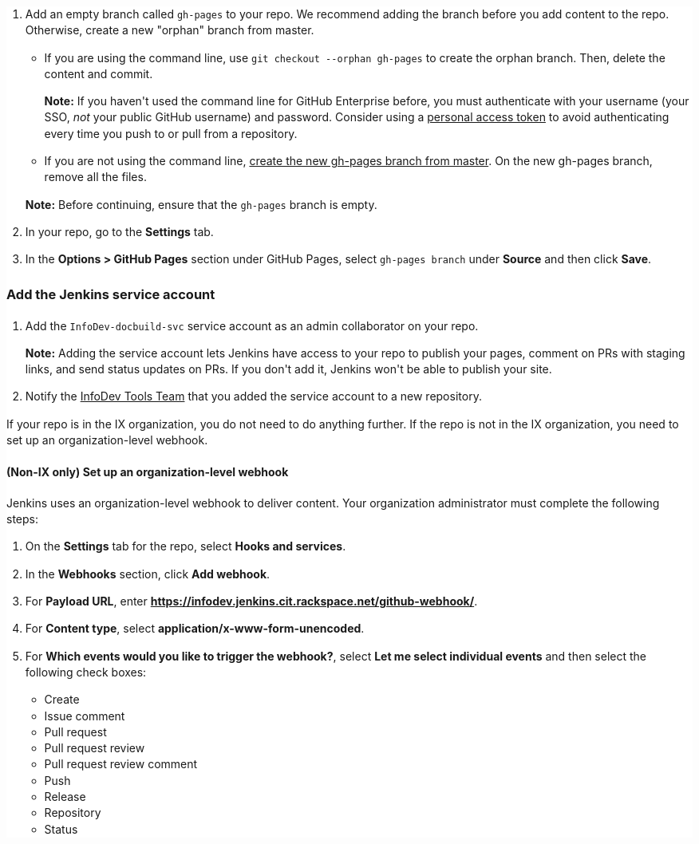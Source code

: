 1. Add an empty branch called `gh-pages` to your repo. We recommend adding the branch before you add content to the repo. Otherwise, create a new "orphan" branch from master.

    - If you are using the command line, use `git checkout --orphan gh-pages` to create the orphan branch. Then, delete the content and commit.

        **Note:** If you haven't used the command line for GitHub Enterprise before, you must authenticate with your username (your SSO, *not* your public GitHub username) and password. Consider using a [personal access token](https://help.github.com/articles/creating-a-personal-access-token-for-the-command-line/) to avoid authenticating every time you push to or pull from a repository.

    - If you are not using the command line, [create the new gh-pages branch from master](https://help.github.com/articles/creating-and-deleting-branches-within-your-repository/). On the new gh-pages branch, remove all the files.

    **Note:** Before continuing, ensure that the `gh-pages` branch is empty.

2.  In your repo, go to the **Settings** tab.
3.  In the **Options > GitHub Pages** section under GitHub Pages, select `gh-pages branch` under **Source** and then click **Save**.

### Add the Jenkins service account

1. Add the `InfoDev-docbuild-svc` service account as an admin collaborator on your repo.

    **Note:** Adding the service account lets Jenkins have access to
    your repo to publish your pages, comment on PRs with staging
    links, and send status updates on PRs. If you don't add it,
    Jenkins won't be able to publish your site.

2. Notify the [InfoDev Tools Team](mailto:mailto:infodev-tools@rackspace.com) that you
   added the service account to a new repository.

If your repo is in the IX organization, you do not need to do anything further. If the repo
is not in the IX organization, you need to set up an organization-level webhook.

#### (Non-IX only) Set up an organization-level webhook

Jenkins uses an organization-level webhook to deliver content. Your organization administrator must complete the following steps:

1. On the **Settings** tab for the repo, select **Hooks and services**.
2. In the **Webhooks** section, click **Add webhook**.
3. For **Payload URL**, enter **https://infodev.jenkins.cit.rackspace.net/github-webhook/**.
4. For **Content type**, select **application/x-www-form-unencoded**.
5. For **Which events would you like to trigger the webhook?**, select **Let me select individual events** and then select the following check boxes:

   - Create
   - Issue comment
   - Pull request
   - Pull request review
   - Pull request review comment
   - Push
   - Release
   - Repository
   - Status
